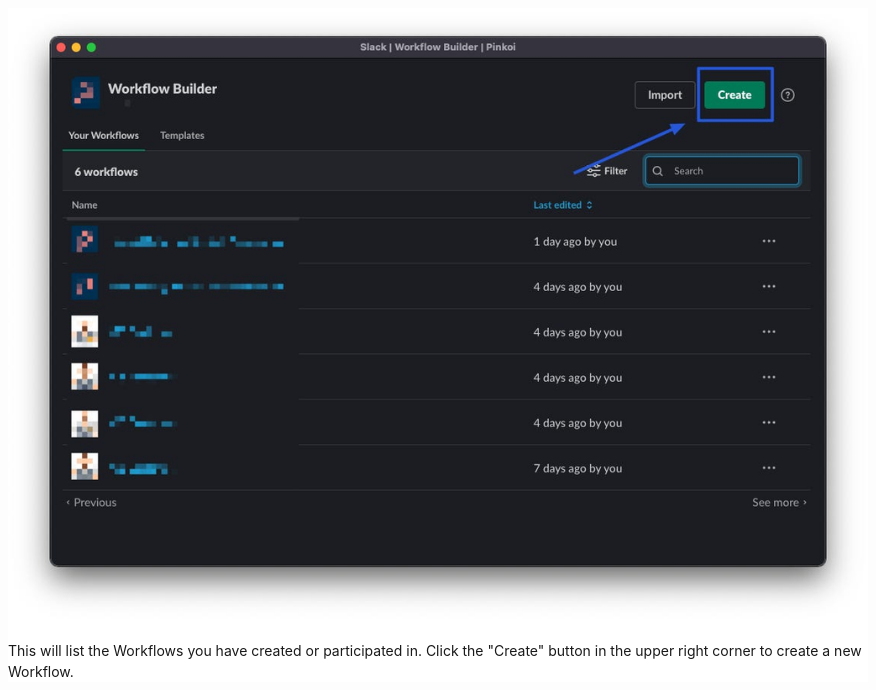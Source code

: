 ![](/assets/d61062833c1a/1*qgt-WjyrG_5OtaUjjt6r9Q.jpeg)


This will list the Workflows you have created or participated in. Click the "Create" button in the upper right corner to create a new Workflow.

